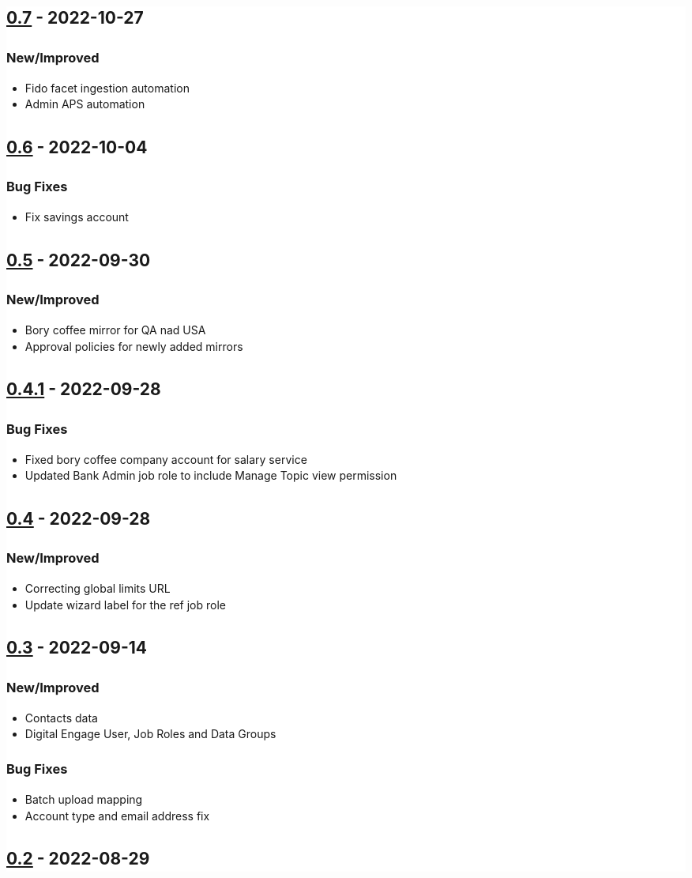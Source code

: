 ## [0.7] - 2022-10-27

### New/Improved

-   Fido facet ingestion automation
-   Admin APS automation

## [0.6] - 2022-10-04

### Bug Fixes

-   Fix savings account

## [0.5] - 2022-09-30

### New/Improved

-   Bory coffee mirror for QA nad USA
-   Approval policies for newly added mirrors

## [0.4.1] - 2022-09-28

### Bug Fixes

-   Fixed bory coffee company account for salary service
-   Updated Bank Admin job role to include Manage Topic view permission

## [0.4] - 2022-09-28

### New/Improved

-   Correcting global limits URL
-   Update wizard label for the ref job role

## [0.3] - 2022-09-14

### New/Improved

-   Contacts data
-   Digital Engage User, Job Roles and Data Groups

### Bug Fixes

-   Batch upload mapping
-   Account type and email address fix

## [0.2] - 2022-08-29


[Unreleased]: https://github.com/baas-devops-reference/backbase-bootstrap-task/compare/0.20...HEAD
[0.20]: https://github.com/baas-devops-reference/backbase-bootstrap-task/compare/0.19...0.20
[0.19]: https://github.com/baas-devops-reference/backbase-bootstrap-task/compare/0.18.1...0.19
[0.18.1]: https://github.com/baas-devops-reference/backbase-bootstrap-task/compare/0.18...0.18.1
[0.18]: https://github.com/baas-devops-reference/backbase-bootstrap-task/compare/0.17...0.18
[0.17]: https://github.com/baas-devops-reference/backbase-bootstrap-task/compare/0.16.1...0.17
[0.16.1]: https://github.com/baas-devops-reference/backbase-bootstrap-task/compare/0.16...0.16.1
[0.16]: https://github.com/baas-devops-reference/backbase-bootstrap-task/compare/0.15...0.16
[0.15]: https://github.com/baas-devops-reference/backbase-bootstrap-task/compare/0.14...0.15
[0.14]: https://github.com/baas-devops-reference/backbase-bootstrap-task/compare/0.13...0.14
[0.13]: https://github.com/baas-devops-reference/backbase-bootstrap-task/compare/0.11.1...0.13
[0.11.1]: https://github.com/baas-devops-reference/backbase-bootstrap-task/compare/0.11...0.11.1
[0.11]: https://github.com/baas-devops-reference/backbase-bootstrap-task/compare/0.10.6...0.11
[0.10.6]: https://github.com/baas-devops-reference/backbase-bootstrap-task/compare/0.10.5...0.10.6
[0.10.5]: https://github.com/baas-devops-reference/backbase-bootstrap-task/compare/0.10.4...0.10.5
[0.10.4]: https://github.com/baas-devops-reference/backbase-bootstrap-task/compare/0.10.3...0.10.4
[0.10.3]: https://github.com/baas-devops-reference/backbase-bootstrap-task/compare/0.10.2...0.10.3
[0.10.2]: https://github.com/baas-devops-reference/backbase-bootstrap-task/compare/0.10.1...0.10.2
[0.10.1]: https://github.com/baas-devops-reference/backbase-bootstrap-task/compare/0.10...0.10.1
[0.10]: https://github.com/baas-devops-reference/backbase-bootstrap-task/compare/0.9...0.10
[0.9]: https://github.com/baas-devops-reference/backbase-bootstrap-task/compare/0.8.1...0.9
[0.8.1]: https://github.com/baas-devops-reference/backbase-bootstrap-task/compare/0.8...0.8.1
[0.8]: https://github.com/baas-devops-reference/backbase-bootstrap-task/compare/0.7...0.8
[0.7]: https://github.com/baas-devops-reference/backbase-bootstrap-task/compare/0.6...0.7
[0.6]: https://github.com/baas-devops-reference/backbase-bootstrap-task/compare/0.5...0.6
[0.5]: https://github.com/baas-devops-reference/backbase-bootstrap-task/compare/0.4.1...0.5
[0.4.1]: https://github.com/baas-devops-reference/backbase-bootstrap-task/compare/0.4...0.4.1
[0.4]: https://github.com/baas-devops-reference/backbase-bootstrap-task/compare/0.3...0.4
[0.3]: https://github.com/baas-devops-reference/backbase-bootstrap-task/compare/0.2...0.3
[0.2]: https://github.com/baas-devops-reference/backbase-bootstrap-task/compare/914610cd40a250bb064ddb57265cf1c2a6d1194c...0.2